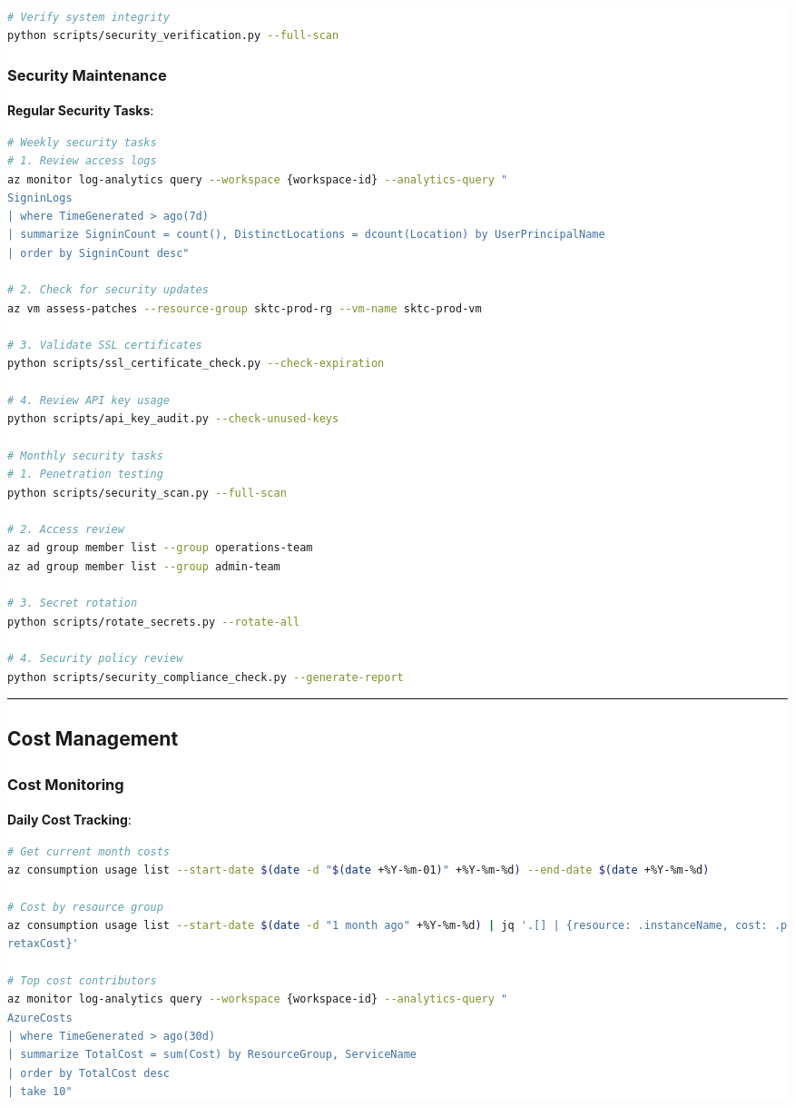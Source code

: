 ```bash
# Verify system integrity
python scripts/security_verification.py --full-scan
```

### Security Maintenance

**Regular Security Tasks**:
```bash
# Weekly security tasks
# 1. Review access logs
az monitor log-analytics query --workspace {workspace-id} --analytics-query "
SigninLogs
| where TimeGenerated > ago(7d)
| summarize SigninCount = count(), DistinctLocations = dcount(Location) by UserPrincipalName
| order by SigninCount desc"

# 2. Check for security updates
az vm assess-patches --resource-group sktc-prod-rg --vm-name sktc-prod-vm

# 3. Validate SSL certificates
python scripts/ssl_certificate_check.py --check-expiration

# 4. Review API key usage
python scripts/api_key_audit.py --check-unused-keys

# Monthly security tasks
# 1. Penetration testing
python scripts/security_scan.py --full-scan

# 2. Access review
az ad group member list --group operations-team
az ad group member list --group admin-team

# 3. Secret rotation
python scripts/rotate_secrets.py --rotate-all

# 4. Security policy review
python scripts/security_compliance_check.py --generate-report
```

---

## Cost Management

### Cost Monitoring

**Daily Cost Tracking**:
```bash
# Get current month costs
az consumption usage list --start-date $(date -d "$(date +%Y-%m-01)" +%Y-%m-%d) --end-date $(date +%Y-%m-%d)

# Cost by resource group
az consumption usage list --start-date $(date -d "1 month ago" +%Y-%m-%d) | jq '.[] | {resource: .instanceName, cost: .pretaxCost}'

# Top cost contributors
az monitor log-analytics query --workspace {workspace-id} --analytics-query "
AzureCosts
| where TimeGenerated > ago(30d)
| summarize TotalCost = sum(Cost) by ResourceGroup, ServiceName
| order by TotalCost desc
| take 10"
```